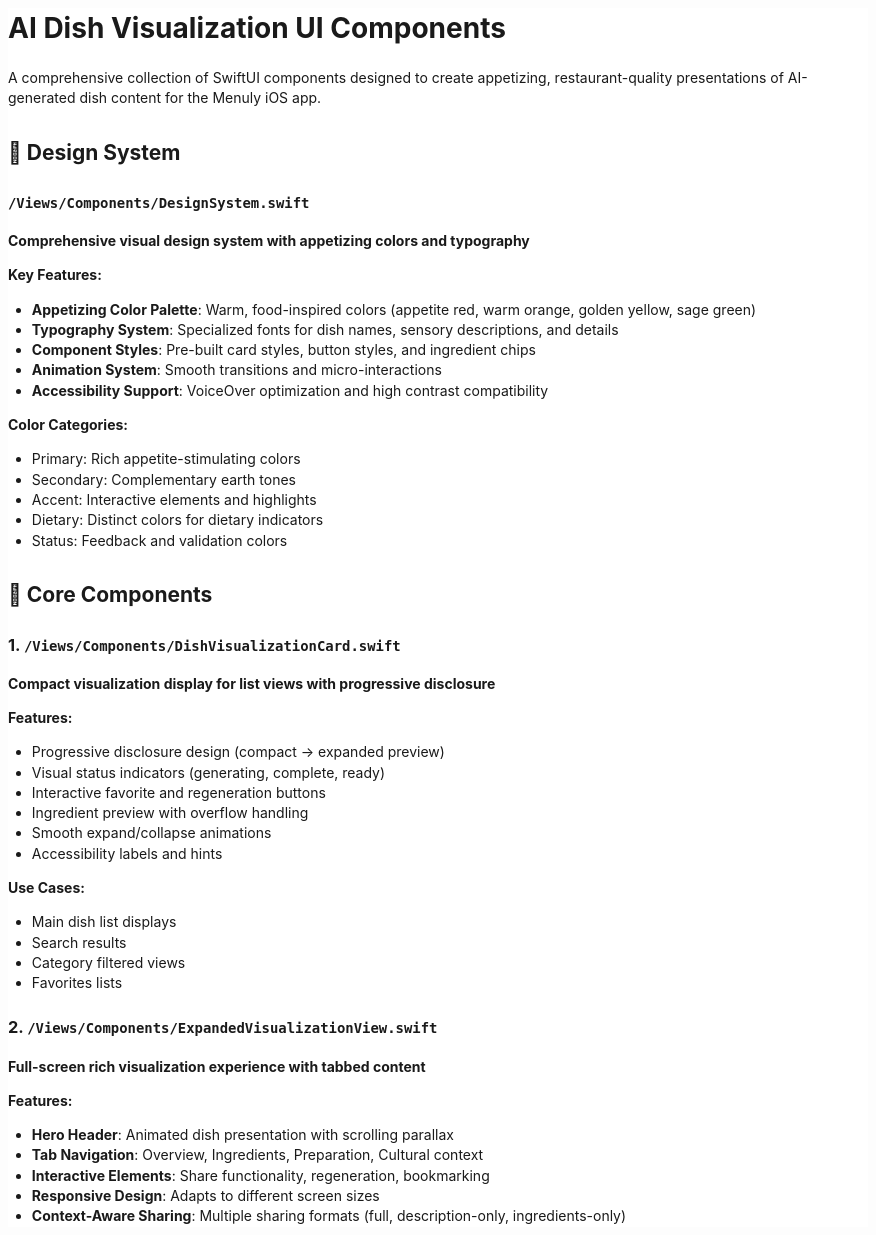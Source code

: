 # AI Dish Visualization UI Components

A comprehensive collection of SwiftUI components designed to create appetizing, restaurant-quality presentations of AI-generated dish content for the Menuly iOS app.

## 🎨 Design System

### `/Views/Components/DesignSystem.swift`
**Comprehensive visual design system with appetizing colors and typography**

**Key Features:**
- **Appetizing Color Palette**: Warm, food-inspired colors (appetite red, warm orange, golden yellow, sage green)
- **Typography System**: Specialized fonts for dish names, sensory descriptions, and details
- **Component Styles**: Pre-built card styles, button styles, and ingredient chips
- **Animation System**: Smooth transitions and micro-interactions
- **Accessibility Support**: VoiceOver optimization and high contrast compatibility

**Color Categories:**
- Primary: Rich appetite-stimulating colors
- Secondary: Complementary earth tones
- Accent: Interactive elements and highlights
- Dietary: Distinct colors for dietary indicators
- Status: Feedback and validation colors

## 📱 Core Components

### 1. `/Views/Components/DishVisualizationCard.swift`
**Compact visualization display for list views with progressive disclosure**

**Features:**
- Progressive disclosure design (compact → expanded preview)
- Visual status indicators (generating, complete, ready)
- Interactive favorite and regeneration buttons
- Ingredient preview with overflow handling
- Smooth expand/collapse animations
- Accessibility labels and hints

**Use Cases:**
- Main dish list displays
- Search results
- Category filtered views
- Favorites lists

### 2. `/Views/Components/ExpandedVisualizationView.swift`
**Full-screen rich visualization experience with tabbed content**

**Features:**
- **Hero Header**: Animated dish presentation with scrolling parallax
- **Tab Navigation**: Overview, Ingredients, Preparation, Cultural context
- **Interactive Elements**: Share functionality, regeneration, bookmarking
- **Responsive Design**: Adapts to different screen sizes
- **Context-Aware Sharing**: Multiple sharing formats (full, description-only, ingredients-only)

